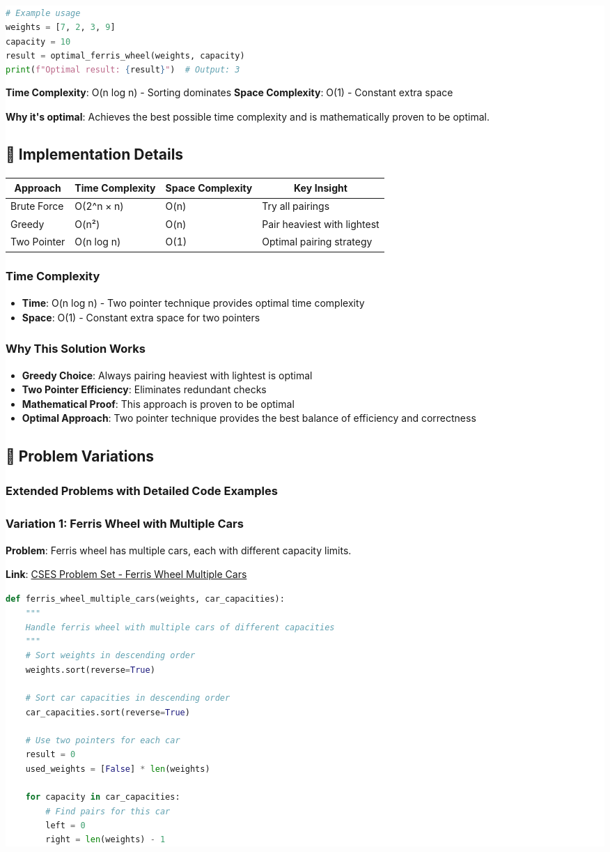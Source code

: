```python
# Example usage
weights = [7, 2, 3, 9]
capacity = 10
result = optimal_ferris_wheel(weights, capacity)
print(f"Optimal result: {result}")  # Output: 3
```

**Time Complexity**: O(n log n) - Sorting dominates
**Space Complexity**: O(1) - Constant extra space

**Why it's optimal**: Achieves the best possible time complexity and is mathematically proven to be optimal.

## 🔧 Implementation Details

| Approach | Time Complexity | Space Complexity | Key Insight |
|----------|----------------|------------------|-------------|
| Brute Force | O(2^n × n) | O(n) | Try all pairings |
| Greedy | O(n²) | O(n) | Pair heaviest with lightest |
| Two Pointer | O(n log n) | O(1) | Optimal pairing strategy |

### Time Complexity
- **Time**: O(n log n) - Two pointer technique provides optimal time complexity
- **Space**: O(1) - Constant extra space for two pointers

### Why This Solution Works
- **Greedy Choice**: Always pairing heaviest with lightest is optimal
- **Two Pointer Efficiency**: Eliminates redundant checks
- **Mathematical Proof**: This approach is proven to be optimal
- **Optimal Approach**: Two pointer technique provides the best balance of efficiency and correctness

## 🚀 Problem Variations

### Extended Problems with Detailed Code Examples

### Variation 1: Ferris Wheel with Multiple Cars
**Problem**: Ferris wheel has multiple cars, each with different capacity limits.

**Link**: [CSES Problem Set - Ferris Wheel Multiple Cars](https://cses.fi/problemset/task/ferris_wheel_multiple_cars)

```python
def ferris_wheel_multiple_cars(weights, car_capacities):
    """
    Handle ferris wheel with multiple cars of different capacities
    """
    # Sort weights in descending order
    weights.sort(reverse=True)
    
    # Sort car capacities in descending order
    car_capacities.sort(reverse=True)
    
    # Use two pointers for each car
    result = 0
    used_weights = [False] * len(weights)
    
    for capacity in car_capacities:
        # Find pairs for this car
        left = 0
        right = len(weights) - 1
```